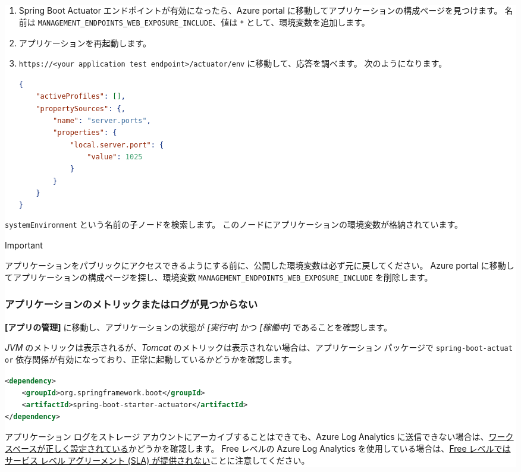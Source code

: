 1. Spring Boot Actuator エンドポイントが有効になったら、Azure portal に移動してアプリケーションの構成ページを見つけます。  名前は `MANAGEMENT_ENDPOINTS_WEB_EXPOSURE_INCLUDE`、値は `*` として、環境変数を追加します。 

1. アプリケーションを再起動します。

1. `https://<your application test endpoint>/actuator/env` に移動して、応答を調べます。  次のようになります。

    ```json
    {
        "activeProfiles": [],
        "propertySources": {,
            "name": "server.ports",
            "properties": {
                "local.server.port": {
                    "value": 1025
                }
            }
        }
    }
    ```

`systemEnvironment` という名前の子ノードを検索します。  このノードにアプリケーションの環境変数が格納されています。

> [!IMPORTANT]
> アプリケーションをパブリックにアクセスできるようにする前に、公開した環境変数は必ず元に戻してください。  Azure portal に移動してアプリケーションの構成ページを探し、環境変数 `MANAGEMENT_ENDPOINTS_WEB_EXPOSURE_INCLUDE` を削除します。

### <a name="i-cant-find-metrics-or-logs-for-my-application"></a>アプリケーションのメトリックまたはログが見つからない

**[アプリの管理]** に移動し、アプリケーションの状態が _[実行中]_ かつ _[稼働中]_ であることを確認します。

_JVM_ のメトリックは表示されるが、_Tomcat_ のメトリックは表示されない場合は、アプリケーション パッケージで `spring-boot-actuator` 依存関係が有効になっており、正常に起動しているかどうかを確認します。

```xml
<dependency>
    <groupId>org.springframework.boot</groupId>
    <artifactId>spring-boot-starter-actuator</artifactId>
</dependency>
```

アプリケーション ログをストレージ アカウントにアーカイブすることはできても、Azure Log Analytics に送信できない場合は、[ワークスペースが正しく設定されている](https://docs.microsoft.com/azure/azure-monitor/learn/quick-create-workspace)かどうかを確認します。 Free レベルの Azure Log Analytics を使用している場合は、[Free レベルではサービス レベル アグリーメント (SLA) が提供されない](https://azure.microsoft.com/support/legal/sla/log-analytics/v1_3/)ことに注意してください。
